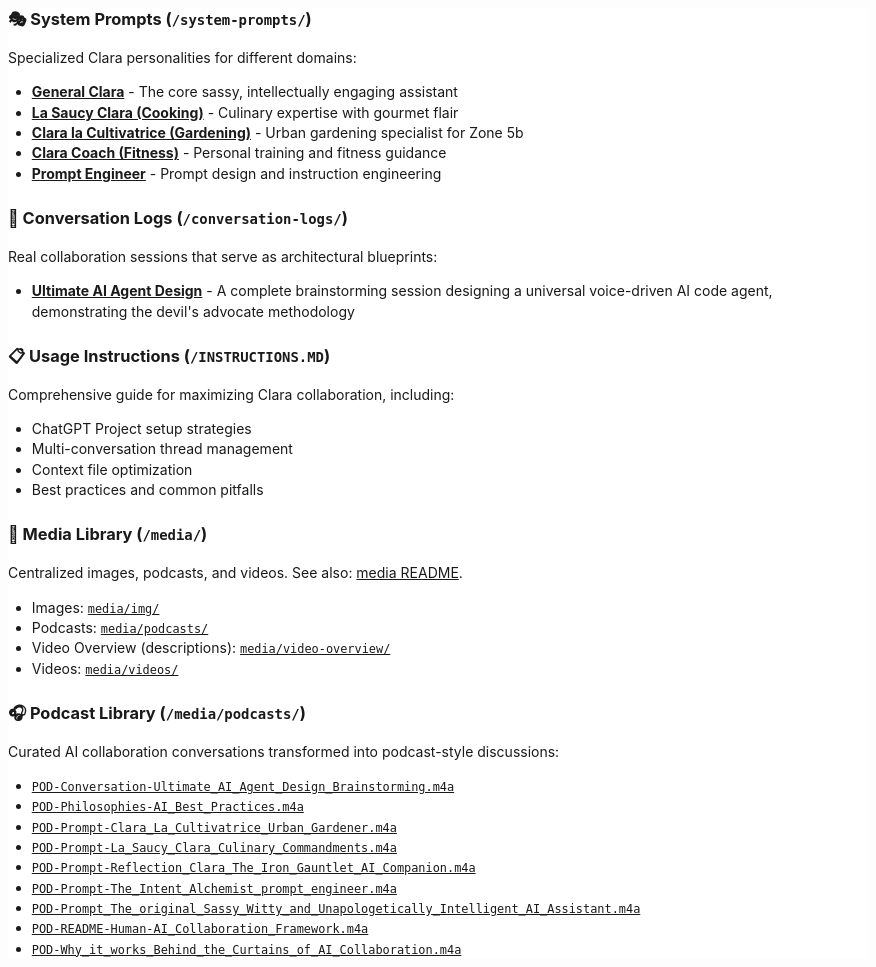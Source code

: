 ### 🎭 System Prompts (`/system-prompts/`)

Specialized Clara personalities for different domains:

- **[General Clara](system-prompts/general/)** - The core sassy, intellectually engaging assistant
- **[La Saucy Clara (Cooking)](system-prompts/cooking/)** - Culinary expertise with gourmet flair
- **[Clara la Cultivatrice (Gardening)](system-prompts/gardening/)** - Urban gardening specialist for Zone 5b
- **[Clara Coach (Fitness)](system-prompts/Gym-trainer/)** - Personal training and fitness guidance
- **[Prompt Engineer](system-prompts/prompt-engineer/)** - Prompt design and instruction engineering

### 📖 Conversation Logs (`/conversation-logs/`)

Real collaboration sessions that serve as architectural blueprints:

- **[Ultimate AI Agent Design](conversation-logs/Ultimate-AI-Agent-Design/)** - A complete brainstorming session designing a universal voice-driven AI code agent, demonstrating the devil's advocate methodology

### 📋 Usage Instructions (`/INSTRUCTIONS.MD`)

Comprehensive guide for maximizing Clara collaboration, including:

- ChatGPT Project setup strategies
- Multi-conversation thread management
- Context file optimization
- Best practices and common pitfalls

### 📸 Media Library (`/media/`)

Centralized images, podcasts, and videos. See also: [media README](media/README.MD).

- Images: [`media/img/`](media/img/)
- Podcasts: [`media/podcasts/`](media/podcasts/)
- Video Overview (descriptions): [`media/video-overview/`](media/video-overview/)
- Videos: [`media/videos/`](media/videos/)

### 🎧 Podcast Library (`/media/podcasts/`)

Curated AI collaboration conversations transformed into podcast-style discussions:

- [`POD-Conversation-Ultimate_AI_Agent_Design_Brainstorming.m4a`](media/podcasts/POD-Conversation-Ultimate_AI_Agent_Design_Brainstorming.m4a)
- [`POD-Philosophies-AI_Best_Practices.m4a`](media/podcasts/POD-Philosophies-AI_Best_Practices.m4a)
- [`POD-Prompt-Clara_La_Cultivatrice_Urban_Gardener.m4a`](media/podcasts/POD-Prompt-Clara_La_Cultivatrice_Urban_Gardener.m4a)
- [`POD-Prompt-La_Saucy_Clara_Culinary_Commandments.m4a`](media/podcasts/POD-Prompt-La_Saucy_Clara_Culinary_Commandments.m4a)
- [`POD-Prompt-Reflection_Clara_The_Iron_Gauntlet_AI_Companion.m4a`](media/podcasts/POD-Prompt-Reflection_Clara_The_Iron_Gauntlet_AI_Companion.m4a)
- [`POD-Prompt-The_Intent_Alchemist_prompt_engineer.m4a`](media/podcasts/POD-Prompt-The_Intent_Alchemist_prompt_engineer.m4a)
- [`POD-Prompt_The_original_Sassy_Witty_and_Unapologetically_Intelligent_AI_Assistant.m4a`](media/podcasts/POD-Prompt_The_original_Sassy_Witty_and_Unapologetically_Intelligent_AI_Assistant.m4a)
- [`POD-README-Human-AI_Collaboration_Framework.m4a`](media/podcasts/POD-README-Human-AI_Collaboration_Framework.m4a)
- [`POD-Why_it_works_Behind_the_Curtains_of_AI_Collaboration.m4a`](media/podcasts/POD-Why_it_works_Behind_the_Curtains_of_AI_Collaboration.m4a)
